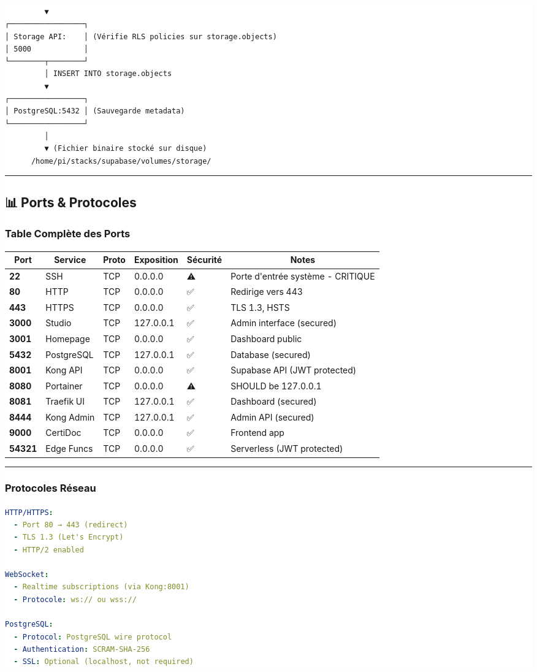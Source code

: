 ```
         ▼
┌─────────────────┐
│ Storage API:    │ (Vérifie RLS policies sur storage.objects)
│ 5000            │
└────────┬────────┘
         │ INSERT INTO storage.objects
         ▼
┌─────────────────┐
│ PostgreSQL:5432 │ (Sauvegarde metadata)
└─────────────────┘
         │
         ▼ (Fichier binaire stocké sur disque)
      /home/pi/stacks/supabase/volumes/storage/
```

---

## 📊 Ports & Protocoles

### **Table Complète des Ports**

| Port | Service | Proto | Exposition | Sécurité | Notes |
|------|---------|-------|------------|----------|-------|
| **22** | SSH | TCP | 0.0.0.0 | ⚠️ | Porte d'entrée système - CRITIQUE |
| **80** | HTTP | TCP | 0.0.0.0 | ✅ | Redirige vers 443 |
| **443** | HTTPS | TCP | 0.0.0.0 | ✅ | TLS 1.3, HSTS |
| **3000** | Studio | TCP | 127.0.0.1 | ✅ | Admin interface (secured) |
| **3001** | Homepage | TCP | 0.0.0.0 | ✅ | Dashboard public |
| **5432** | PostgreSQL | TCP | 127.0.0.1 | ✅ | Database (secured) |
| **8001** | Kong API | TCP | 0.0.0.0 | ✅ | Supabase API (JWT protected) |
| **8080** | Portainer | TCP | 0.0.0.0 | ⚠️ | SHOULD be 127.0.0.1 |
| **8081** | Traefik UI | TCP | 127.0.0.1 | ✅ | Dashboard (secured) |
| **8444** | Kong Admin | TCP | 127.0.0.1 | ✅ | Admin API (secured) |
| **9000** | CertiDoc | TCP | 0.0.0.0 | ✅ | Frontend app |
| **54321** | Edge Funcs | TCP | 0.0.0.0 | ✅ | Serverless (JWT protected) |

---

### **Protocoles Réseau**

```yaml
HTTP/HTTPS:
  - Port 80 → 443 (redirect)
  - TLS 1.3 (Let's Encrypt)
  - HTTP/2 enabled

WebSocket:
  - Realtime subscriptions (via Kong:8001)
  - Protocole: ws:// ou wss://

PostgreSQL:
  - Protocol: PostgreSQL wire protocol
  - Authentication: SCRAM-SHA-256
  - SSL: Optional (localhost, not required)

```
